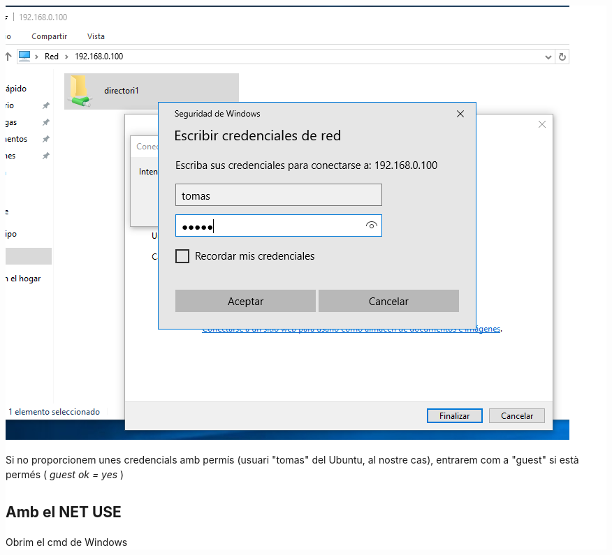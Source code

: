 ![Windows veu carpeta Smb de Linux](../png/SAMBA/WindowsSamba3.png)

Si no proporcionem unes credencials amb permís (usuari "tomas" del Ubuntu, al nostre cas), entrarem com a "guest" si està permés ( *guest ok = yes* )

## Amb el NET USE
Obrim el cmd de Windows
